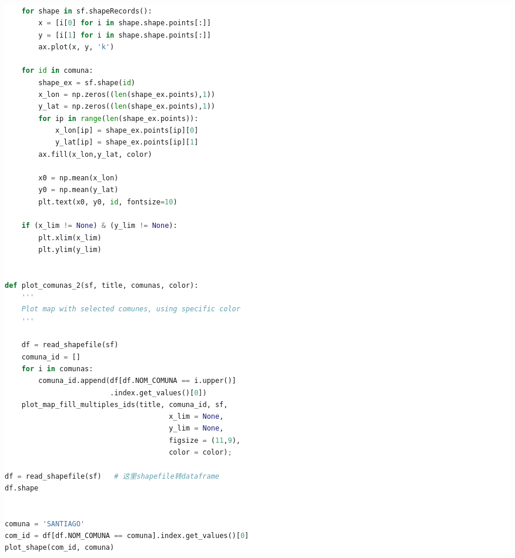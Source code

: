 ```python
    for shape in sf.shapeRecords():
        x = [i[0] for i in shape.shape.points[:]]
        y = [i[1] for i in shape.shape.points[:]]
        ax.plot(x, y, 'k')
            
    for id in comuna:
        shape_ex = sf.shape(id)
        x_lon = np.zeros((len(shape_ex.points),1))
        y_lat = np.zeros((len(shape_ex.points),1))
        for ip in range(len(shape_ex.points)):
            x_lon[ip] = shape_ex.points[ip][0]
            y_lat[ip] = shape_ex.points[ip][1]
        ax.fill(x_lon,y_lat, color)
             
        x0 = np.mean(x_lon)
        y0 = np.mean(y_lat)
        plt.text(x0, y0, id, fontsize=10)
    
    if (x_lim != None) & (y_lim != None):     
        plt.xlim(x_lim)
        plt.ylim(y_lim)        

        
def plot_comunas_2(sf, title, comunas, color):
    '''
    Plot map with selected comunes, using specific color
    '''
    
    df = read_shapefile(sf)
    comuna_id = []
    for i in comunas:
        comuna_id.append(df[df.NOM_COMUNA == i.upper()]
                         .index.get_values()[0])
    plot_map_fill_multiples_ids(title, comuna_id, sf, 
                                       x_lim = None, 
                                       y_lim = None, 
                                       figsize = (11,9), 
                                       color = color);
        
df = read_shapefile(sf)   # 这里shapefile转dataframe
df.shape


comuna = 'SANTIAGO'
com_id = df[df.NOM_COMUNA == comuna].index.get_values()[0]
plot_shape(com_id, comuna)

```
